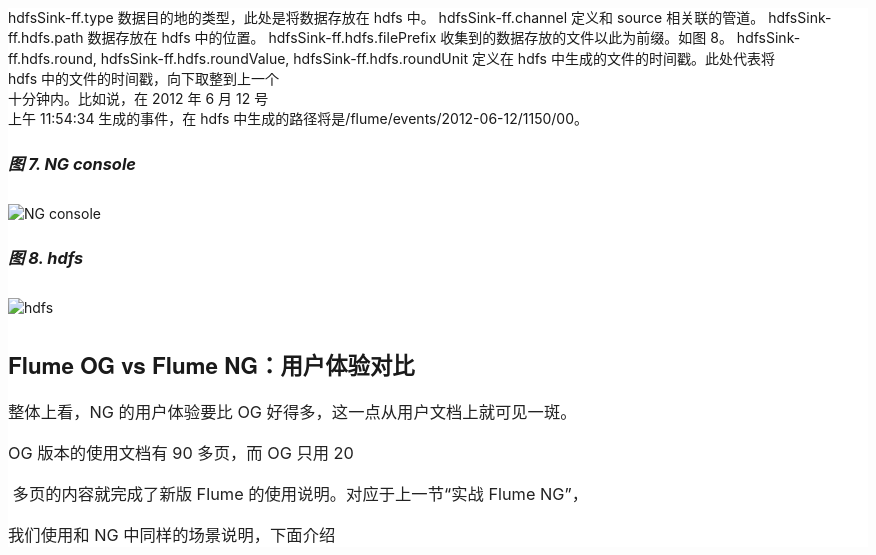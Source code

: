 </tr><tr style="vertical-align:baseline;"><th class="tb-row" scope="row" style="vertical-align:top;border-left-width:0px;border-left-style:none;border-top-width:1px;border-top-style:solid;border-top-color:rgb(221,221,221);border-right-width:0px;border-right-style:none;">
hdfsSink-ff.type</th>
<td style="vertical-align:top;border-left-width:3px;border-left-style:solid;border-left-color:rgb(255,255,255);border-top-width:1px;border-top-style:solid;border-top-color:rgb(221,221,221);color:rgb(85,85,85);border-right-width:0px;border-right-style:none;">
数据目的地的类型，此处是将数据存放在 hdfs 中。</td>
</tr><tr style="vertical-align:baseline;"><th class="tb-row" scope="row" style="vertical-align:top;border-left-width:0px;border-left-style:none;border-top-width:1px;border-top-style:solid;border-top-color:rgb(221,221,221);border-right-width:0px;border-right-style:none;">
hdfsSink-ff.channel</th>
<td style="vertical-align:top;border-left-width:3px;border-left-style:solid;border-left-color:rgb(255,255,255);border-top-width:1px;border-top-style:solid;border-top-color:rgb(221,221,221);color:rgb(85,85,85);border-right-width:0px;border-right-style:none;">
定义和 source 相关联的管道。</td>
</tr><tr style="vertical-align:baseline;"><th class="tb-row" scope="row" style="vertical-align:top;border-left-width:0px;border-left-style:none;border-top-width:1px;border-top-style:solid;border-top-color:rgb(221,221,221);border-right-width:0px;border-right-style:none;">
hdfsSink-ff.hdfs.path</th>
<td style="vertical-align:top;border-left-width:3px;border-left-style:solid;border-left-color:rgb(255,255,255);border-top-width:1px;border-top-style:solid;border-top-color:rgb(221,221,221);color:rgb(85,85,85);border-right-width:0px;border-right-style:none;">
数据存放在 hdfs 中的位置。</td>
</tr><tr style="vertical-align:baseline;"><th class="tb-row" scope="row" style="vertical-align:top;border-left-width:0px;border-left-style:none;border-top-width:1px;border-top-style:solid;border-top-color:rgb(221,221,221);border-right-width:0px;border-right-style:none;">
hdfsSink-ff.hdfs.filePrefix</th>
<td style="vertical-align:top;border-left-width:3px;border-left-style:solid;border-left-color:rgb(255,255,255);border-top-width:1px;border-top-style:solid;border-top-color:rgb(221,221,221);color:rgb(85,85,85);border-right-width:0px;border-right-style:none;">
收集到的数据存放的文件以此为前缀。如图 8。</td>
</tr><tr style="vertical-align:baseline;"><th class="tb-row" scope="row" style="vertical-align:top;border-left-width:0px;border-left-style:none;border-top-width:1px;border-top-style:solid;border-top-color:rgb(221,221,221);border-right-width:0px;border-right-style:none;">
hdfsSink-ff.hdfs.round, hdfsSink-ff.hdfs.roundValue, hdfsSink-ff.hdfs.roundUnit</th>
<td style="vertical-align:top;border-left-width:3px;border-left-style:solid;border-left-color:rgb(255,255,255);border-top-width:1px;border-top-style:solid;border-top-color:rgb(221,221,221);color:rgb(85,85,85);border-right-width:0px;border-right-style:none;">
定义在 hdfs 中生成的文件的时间戳。此处代表将 <br>
hdfs 中的文件的时间戳，向下取整到上一个<br>
十分钟内。比如说，在 2012 年 6 月 12 号<br>
上午 11:54:34 生成的事件，在 hdfs 中生成的路径将是/flume/events/2012-06-12/1150/00。</td>
</tr></tbody></table><h5 id="N10178" style="border:0px;font-size:1.166em !important;vertical-align:baseline;">
图 7. NG console</h5>
<img alt="NG console" src="http://www.ibm.com/developerworks/cn/data/library/bd-1404flumerevolution/7.jpg" width="699" style="border:0px;vertical-align:baseline;"><h5 id="N10182" style="border:0px;font-size:1.166em !important;vertical-align:baseline;">
图 8. hdfs</h5>
<img alt="hdfs" src="http://www.ibm.com/developerworks/cn/data/library/bd-1404flumerevolution/8.jpg" width="748" style="border:0px;vertical-align:baseline;"><h2 id="N1018B" style="border:0px;font-size:1.6em !important;vertical-align:baseline;font-family:'HelveticaNeue-Light', 'Helvetica Neue Light', 'Helvetica Neue', Helvetica, Arial;">
Flume OG vs Flume NG：用户体验对比</h2>
<p style="border:0px;vertical-align:baseline;color:rgb(34,34,34);line-height:1.5em;font-size:1.166em !important;">
整体上看，NG 的用户体验要比 OG 好得多，这一点从用户文档上就可见一斑。</p>
<p style="border:0px;vertical-align:baseline;color:rgb(34,34,34);line-height:1.5em;font-size:1.166em !important;">
OG 版本的使用文档有 90 多页，而 OG 只用 20</p>
<p style="border:0px;vertical-align:baseline;color:rgb(34,34,34);line-height:1.5em;font-size:1.166em !important;">
 多页的内容就完成了新版 Flume 的使用说明。对应于上一节“实战 Flume NG”，</p>
<p style="border:0px;vertical-align:baseline;color:rgb(34,34,34);line-height:1.5em;font-size:1.166em !important;">
我们使用和 NG 中同样的场景说明，下面介绍</p>